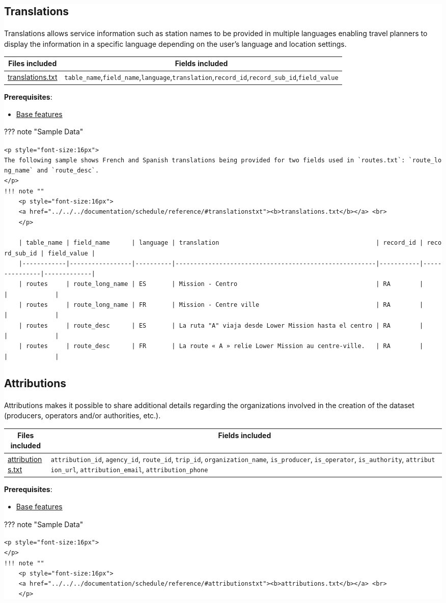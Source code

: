 ## Translations

Translations allows service information such as station names to be provided in multiple languages enabling travel planners to display the information in a specific language depending on the user’s language and location settings.

| Files included                   | Fields included   |
|----------------------------------|-------------------|
|[translations.txt](../../../documentation/schedule/reference/#translationstxt)|`table_name`,`field_name`,`language`,`translation`,`record_id`,`record_sub_id`,`field_value` |


**Prerequisites**: 

- [Base features](../base)

??? note "Sample Data"

    <p style="font-size:16px">
    The following sample shows French and Spanish translations being provided for two fields used in `routes.txt`: `route_long_name` and `route_desc`.
    </p>
    !!! note ""
        <p style="font-size:16px">
        <a href="../../../documentation/schedule/reference/#translationstxt"><b>translations.txt</b></a> <br>
        </p>

        | table_name | field_name      | language | translation                                           | record_id | record_sub_id | field_value |
        |------------|-----------------|----------|-------------------------------------------------------|-----------|---------------|-------------|
        | routes     | route_long_name | ES       | Mission - Centro                                      | RA        |               |             |
        | routes     | route_long_name | FR       | Mission - Centre ville                                | RA        |               |             |
        | routes     | route_desc      | ES       | La ruta "A" viaja desde Lower Mission hasta el centro | RA        |               |             |
        | routes     | route_desc      | FR       | La route « A » relie Lower Mission au centre-ville.   | RA        |               |             |

## Attributions

Attributions makes it possible to share additional details regarding the organizations involved in the creation of the dataset (producers, operators and/or authorities, etc.).

| Files included                   | Fields included   |
|----------------------------------|-------------------|
|[attributions.txt](../../../documentation/schedule/reference/#attributionstxt) |`attribution_id`, `agency_id`, `route_id`, `trip_id`, `organization_name`, `is_producer`, `is_operator`, `is_authority`, `attribution_url`, `attribution_email`, `attribution_phone` |


**Prerequisites**: 

- [Base features](../base)

??? note "Sample Data"

    <p style="font-size:16px"> 
    </p>
    !!! note ""
        <p style="font-size:16px">
        <a href="../../../documentation/schedule/reference/#attributionstxt"><b>attributions.txt</b></a> <br>
        </p>
